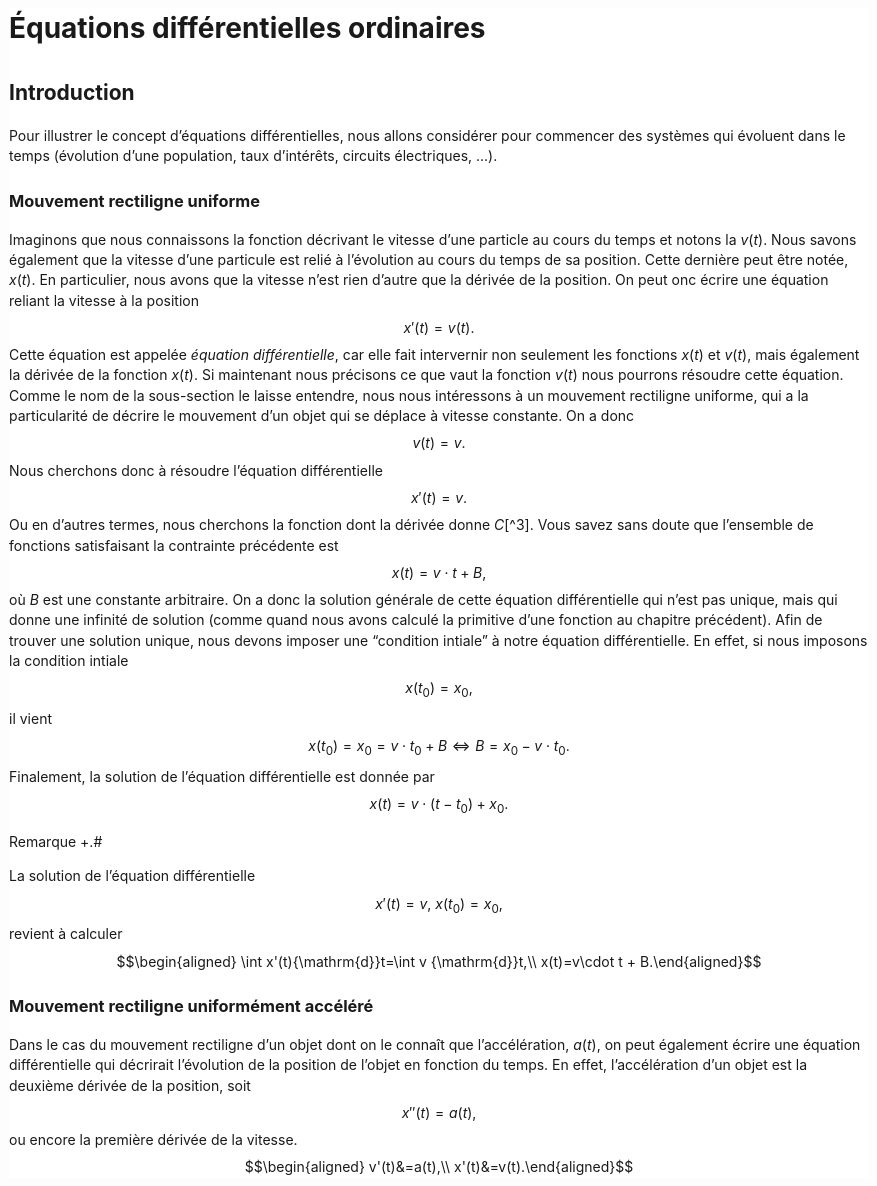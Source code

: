 Équations différentielles ordinaires
====================================

Introduction
------------

Pour illustrer le concept d’équations différentielles, nous allons
considérer pour commencer des systèmes qui évoluent dans le temps
(évolution d’une population, taux d’intérêts, circuits électriques,
...).

### Mouvement rectiligne uniforme

Imaginons que nous connaissons la fonction décrivant le vitesse d’une
particle au cours du temps et notons la $v(t)$. Nous savons également
que la vitesse d’une particule est relié à l’évolution au cours du temps
de sa position. Cette dernière peut être notée, $x(t)$. En particulier,
nous avons que la vitesse n’est rien d’autre que la dérivée de la
position. On peut onc écrire une équation reliant la vitesse à la
position $$x'(t)=v(t).$$ Cette équation est appelée *équation
différentielle*, car elle fait intervernir non seulement les fonctions
$x(t)$ et $v(t)$, mais également la dérivée de la fonction $x(t)$. Si
maintenant nous précisons ce que vaut la fonction $v(t)$ nous pourrons
résoudre cette équation. Comme le nom de la sous-section le laisse
entendre, nous nous intéressons à un mouvement rectiligne uniforme, qui
a la particularité de décrire le mouvement d’un objet qui se déplace à
vitesse constante. On a donc $$v(t)=v.$$ Nous cherchons donc à résoudre
l’équation différentielle $$x'(t)=v.$$ Ou en d’autres termes, nous
cherchons la fonction dont la dérivée donne $C$[^3]. Vous savez sans
doute que l’ensemble de fonctions satisfaisant la contrainte précédente
est $$x(t)=v\cdot t+B,$$ où $B$ est une constante arbitraire. On a donc
la solution générale de cette équation différentielle qui n’est pas
unique, mais qui donne une infinité de solution (comme quand nous avons
calculé la primitive d’une fonction au chapitre précédent). Afin de
trouver une solution unique, nous devons imposer une “condition intiale”
à notre équation différentielle. En effet, si nous imposons la condition
intiale $$x(t_0)=x_0,$$ il vient
$$x(t_0)=x_0=v\cdot t_0+B \Leftrightarrow B=x_0-v\cdot t_0.$$
Finalement, la solution de l’équation différentielle est donnée par
$$x(t)=v\cdot (t-t_0)+x_0.$$

Remarque +.#

La solution de l’équation différentielle $$x'(t)=v,\ x(t_0)=x_0,$$
revient à calculer $$\begin{aligned}
 \int x'(t){\mathrm{d}}t=\int v {\mathrm{d}}t,\\
 x(t)=v\cdot t + B.\end{aligned}$$

### Mouvement rectiligne uniformément accéléré

Dans le cas du mouvement rectiligne d’un objet dont on le connaît que
l’accélération, $a(t)$, on peut également écrire une équation
différentielle qui décrirait l’évolution de la position de l’objet en
fonction du temps. En effet, l’accélération d’un objet est la deuxième
dérivée de la position, soit $$x''(t)=a(t),$$ ou encore la première
dérivée de la vitesse. $$\begin{aligned}
v'(t)&=a(t),\\
x'(t)&=v(t).\end{aligned}$$
